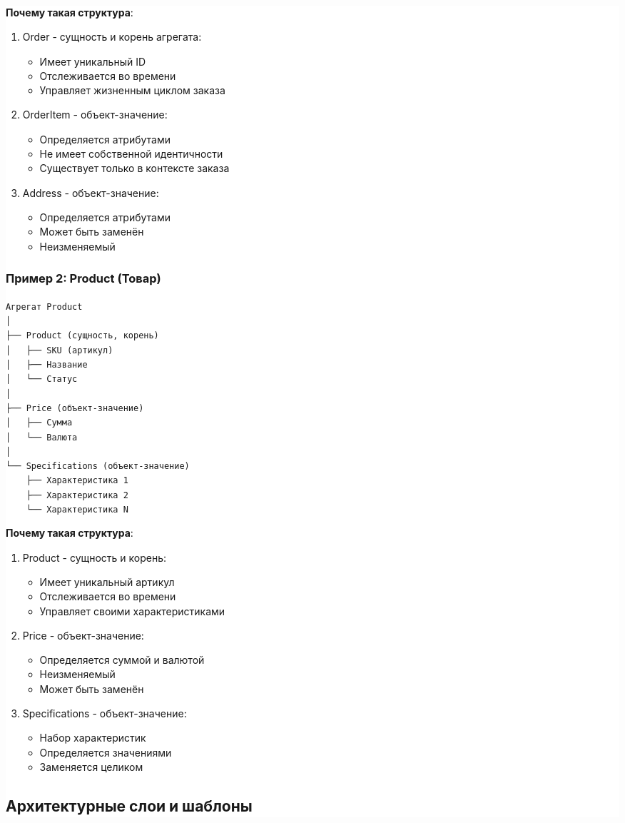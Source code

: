 **Почему такая структура**:
1. Order - сущность и корень агрегата:
   - Имеет уникальный ID
   - Отслеживается во времени
   - Управляет жизненным циклом заказа

2. OrderItem - объект-значение:
   - Определяется атрибутами
   - Не имеет собственной идентичности
   - Существует только в контексте заказа

3. Address - объект-значение:
   - Определяется атрибутами
   - Может быть заменён
   - Неизменяемый

### Пример 2: Product (Товар)
```
Агрегат Product
│
├── Product (сущность, корень)
│   ├── SKU (артикул)
│   ├── Название
│   └── Статус
│
├── Price (объект-значение)
│   ├── Сумма
│   └── Валюта
│
└── Specifications (объект-значение)
    ├── Характеристика 1
    ├── Характеристика 2
    └── Характеристика N
```

**Почему такая структура**:
1. Product - сущность и корень:
   - Имеет уникальный артикул
   - Отслеживается во времени
   - Управляет своими характеристиками

2. Price - объект-значение:
   - Определяется суммой и валютой
   - Неизменяемый
   - Может быть заменён

3. Specifications - объект-значение:
   - Набор характеристик
   - Определяется значениями
   - Заменяется целиком

## Архитектурные слои и шаблоны
